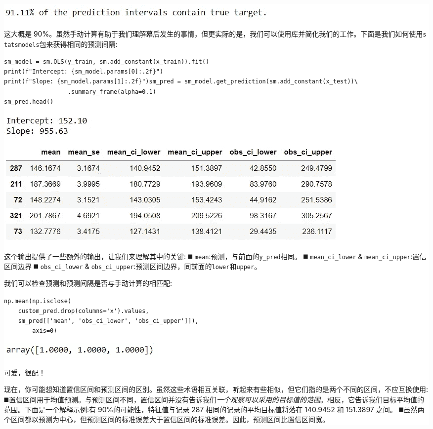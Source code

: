 ![](img/c01e853802ca426ad35208eb5af60845.png)

这大概是 90%。虽然手动计算有助于我们理解幕后发生的事情，但更实际的是，我们可以使用库并简化我们的工作。下面是我们如何使用`statsmodels`包来获得相同的预测间隔:

```
sm_model = sm.OLS(y_train, sm.add_constant(x_train)).fit()
print(f"Intercept: {sm_model.params[0]:.2f}")
print(f"Slope: {sm_model.params[1]:.2f}")sm_pred = sm_model.get_prediction(sm.add_constant(x_test))\
                  .summary_frame(alpha=0.1)
sm_pred.head()
```

![](img/7b4865924b23a50686de2dd3f5d5e15c.png)

这个输出提供了一些额外的输出，让我们来理解其中的关键:
◼️ `mean`:预测，与前面的`y_pred`相同。
◼️ `mean_ci_lower` & `mean_ci_upper`:置信区间边界
◼️ `obs_ci_lower` & `obs_ci_upper`:预测区间边界，同前面的`lower`和`upper`。

我们可以检查预测和预测间隔是否与手动计算的相匹配:

```
np.mean(np.isclose(
    custom_pred.drop(columns='x').values, 
    sm_pred[['mean', 'obs_ci_lower', 'obs_ci_upper']]), 
        axis=0)
```

![](img/298c680923d221239a7bd33b465686d6.png)

可爱，很配！

现在，你可能想知道置信区间和预测区间的区别。虽然这些术语相互关联，听起来有些相似，但它们指的是两个不同的区间，不应互换使用:
◼️置信区间用于均值预测。与预测区间不同，置信区间并没有告诉我们*一个观察可以采用的目标值的范围*。相反，它告诉我们目标平均值的范围。下面是一个解释示例:有 90%的可能性，特征值与记录 287 相同的记录的平均目标值将落在 140.9452 和 151.3897 之间。
◼️虽然两个区间都以预测为中心，但预测区间的标准误差大于置信区间的标准误差。因此，预测区间比置信区间宽。
